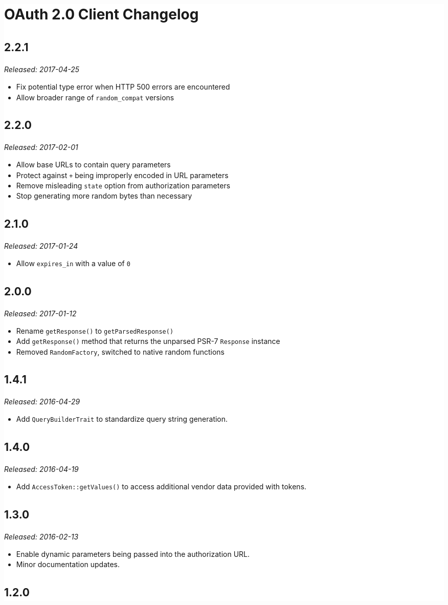 # OAuth 2.0 Client Changelog

## 2.2.1

_Released: 2017-04-25_

* Fix potential type error when HTTP 500 errors are encountered
* Allow broader range of `random_compat` versions

## 2.2.0

_Released: 2017-02-01_

* Allow base URLs to contain query parameters
* Protect against `+` being improperly encoded in URL parameters
* Remove misleading `state` option from authorization parameters
* Stop generating more random bytes than necessary

## 2.1.0

_Released: 2017-01-24_

* Allow `expires_in` with a value of `0`

## 2.0.0

_Released: 2017-01-12_

* Rename `getResponse()` to `getParsedResponse()`
* Add `getResponse()` method that returns the unparsed PSR-7 `Response` instance
* Removed `RandomFactory`, switched to native random functions

## 1.4.1

_Released: 2016-04-29_

* Add `QueryBuilderTrait` to standardize query string generation.

## 1.4.0

_Released: 2016-04-19_

* Add `AccessToken::getValues()` to access additional vendor data provided with tokens.

## 1.3.0

_Released: 2016-02-13_

* Enable dynamic parameters being passed into the authorization URL.
* Minor documentation updates.

## 1.2.0
